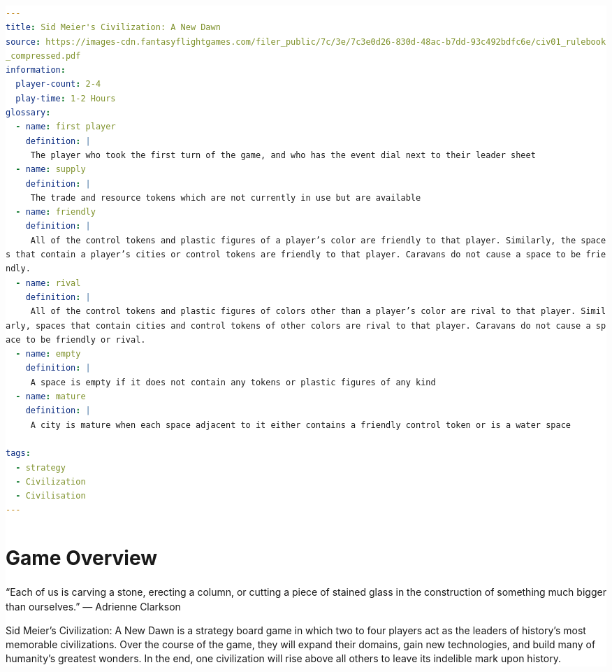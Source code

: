 ```yaml
---
title: Sid Meier's Civilization: A New Dawn
source: https://images-cdn.fantasyflightgames.com/filer_public/7c/3e/7c3e0d26-830d-48ac-b7dd-93c492bdfc6e/civ01_rulebook_compressed.pdf
information:
  player-count: 2-4
  play-time: 1-2 Hours
glossary:
  - name: first player
    definition: |
     The player who took the first turn of the game, and who has the event dial next to their leader sheet
  - name: supply
    definition: |
     The trade and resource tokens which are not currently in use but are available
  - name: friendly
    definition: |
     All of the control tokens and plastic figures of a player’s color are friendly to that player. Similarly, the spaces that contain a player’s cities or control tokens are friendly to that player. Caravans do not cause a space to be friendly.
  - name: rival
    definition: |
     All of the control tokens and plastic figures of colors other than a player’s color are rival to that player. Similarly, spaces that contain cities and control tokens of other colors are rival to that player. Caravans do not cause a space to be friendly or rival.
  - name: empty
    definition: |
     A space is empty if it does not contain any tokens or plastic figures of any kind
  - name: mature
    definition: |
     A city is mature when each space adjacent to it either contains a friendly control token or is a water space

tags:
  - strategy
  - Civilization
  - Civilisation
---
```


# Game Overview

“Each of us is carving a stone, erecting a column, or cutting a piece of stained glass in the construction of something much bigger than ourselves.” — Adrienne Clarkson


Sid Meier’s Civilization: A New Dawn is a strategy board game in which two to four players act as the leaders of history’s most memorable civilizations. Over the course of the game, they will expand their domains, gain new technologies, and build many of humanity’s greatest wonders. In the end, one civilization will rise above all others to leave its indelible mark upon history.
